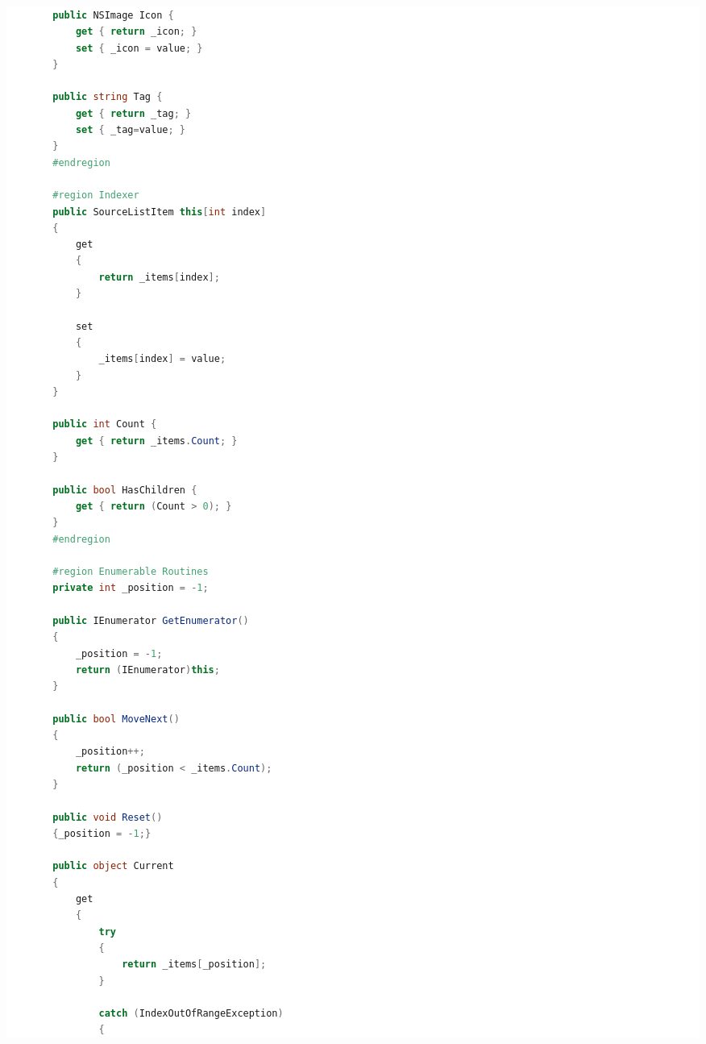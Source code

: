 ```csharp
        public NSImage Icon {
            get { return _icon; }
            set { _icon = value; }
        }

        public string Tag {
            get { return _tag; }
            set { _tag=value; }
        }
        #endregion

        #region Indexer
        public SourceListItem this[int index]
        {
            get
            {
                return _items[index];
            }

            set
            {
                _items[index] = value;
            }
        }

        public int Count {
            get { return _items.Count; }
        }

        public bool HasChildren {
            get { return (Count > 0); }
        }
        #endregion

        #region Enumerable Routines
        private int _position = -1;

        public IEnumerator GetEnumerator()
        {
            _position = -1;
            return (IEnumerator)this;
        }

        public bool MoveNext()
        {
            _position++;
            return (_position < _items.Count);
        }

        public void Reset()
        {_position = -1;}

        public object Current
        {
            get 
            { 
                try 
                {
                    return _items[_position];
                }

                catch (IndexOutOfRangeException)
                {
```